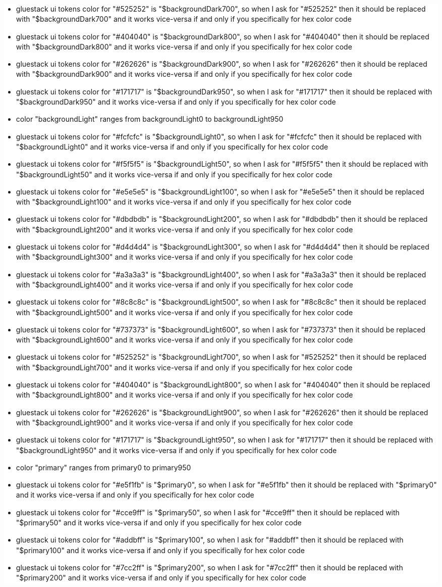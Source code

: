 - gluestack ui tokens color for "#525252" is "$backgroundDark700", so when I ask for "#525252" then it should be replaced with "$backgroundDark700" and it works vice-versa if and only if you specifically for hex color code
- gluestack ui tokens color for "#404040" is "$backgroundDark800", so when I ask for "#404040" then it should be replaced with "$backgroundDark800" and it works vice-versa if and only if you specifically for hex color code
- gluestack ui tokens color for "#262626" is "$backgroundDark900", so when I ask for "#262626" then it should be replaced with "$backgroundDark900" and it works vice-versa if and only if you specifically for hex color code
- gluestack ui tokens color for "#171717" is "$backgroundDark950", so when I ask for "#171717" then it should be replaced with "$backgroundDark950" and it works vice-versa if and only if you specifically for hex color code
- color "backgroundLight" ranges from backgroundLight0 to backgroundLight950
- gluestack ui tokens color for "#fcfcfc" is "$backgroundLight0", so when I ask for "#fcfcfc" then it should be replaced with "$backgroundLight0" and it works vice-versa if and only if you specifically for hex color code
- gluestack ui tokens color for "#f5f5f5" is "$backgroundLight50", so when I ask for "#f5f5f5" then it should be replaced with "$backgroundLight50" and it works vice-versa if and only if you specifically for hex color code
- gluestack ui tokens color for "#e5e5e5" is "$backgroundLight100", so when I ask for "#e5e5e5" then it should be replaced with "$backgroundLight100" and it works vice-versa if and only if you specifically for hex color code
- gluestack ui tokens color for "#dbdbdb" is "$backgroundLight200", so when I ask for "#dbdbdb" then it should be replaced with "$backgroundLight200" and it works vice-versa if and only if you specifically for hex color code
- gluestack ui tokens color for "#d4d4d4" is "$backgroundLight300", so when I ask for "#d4d4d4" then it should be replaced with "$backgroundLight300" and it works vice-versa if and only if you specifically for hex color code
- gluestack ui tokens color for "#a3a3a3" is "$backgroundLight400", so when I ask for "#a3a3a3" then it should be replaced with "$backgroundLight400" and it works vice-versa if and only if you specifically for hex color code
- gluestack ui tokens color for "#8c8c8c" is "$backgroundLight500", so when I ask for "#8c8c8c" then it should be replaced with "$backgroundLight500" and it works vice-versa if and only if you specifically for hex color code
- gluestack ui tokens color for "#737373" is "$backgroundLight600", so when I ask for "#737373" then it should be replaced with "$backgroundLight600" and it works vice-versa if and only if you specifically for hex color code
- gluestack ui tokens color for "#525252" is "$backgroundLight700", so when I ask for "#525252" then it should be replaced with "$backgroundLight700" and it works vice-versa if and only if you specifically for hex color code
- gluestack ui tokens color for "#404040" is "$backgroundLight800", so when I ask for "#404040" then it should be replaced with "$backgroundLight800" and it works vice-versa if and only if you specifically for hex color code
- gluestack ui tokens color for "#262626" is "$backgroundLight900", so when I ask for "#262626" then it should be replaced with "$backgroundLight900" and it works vice-versa if and only if you specifically for hex color code
- gluestack ui tokens color for "#171717" is "$backgroundLight950", so when I ask for "#171717" then it should be replaced with "$backgroundLight950" and it works vice-versa if and only if you specifically for hex color code

- color "primary" ranges from primary0 to primary950
- gluestack ui tokens color for "#e5f1fb" is "$primary0", so when I ask for "#e5f1fb" then it should be replaced with "$primary0" and it works vice-versa if and only if you specifically for hex color code
- gluestack ui tokens color for "#cce9ff" is "$primary50", so when I ask for "#cce9ff" then it should be replaced with "$primary50" and it works vice-versa if and only if you specifically for hex color code
- gluestack ui tokens color for "#addbff" is "$primary100", so when I ask for "#addbff" then it should be replaced with "$primary100" and it works vice-versa if and only if you specifically for hex color code
- gluestack ui tokens color for "#7cc2ff" is "$primary200", so when I ask for "#7cc2ff" then it should be replaced with "$primary200" and it works vice-versa if and only if you specifically for hex color code